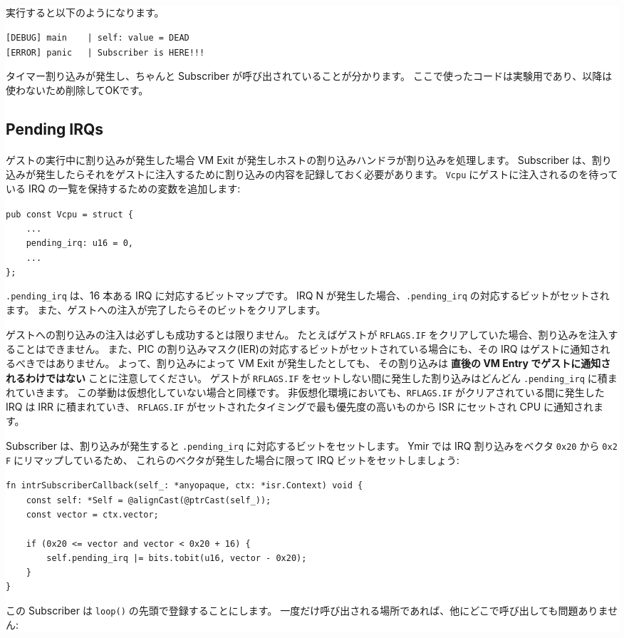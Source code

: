 実行すると以下のようになります。

```txt
[DEBUG] main    | self: value = DEAD
[ERROR] panic   | Subscriber is HERE!!!
```

タイマー割り込みが発生し、ちゃんと Subscriber が呼び出されていることが分かります。
ここで使ったコードは実験用であり、以降は使わないため削除してOKです。

## Pending IRQs

ゲストの実行中に割り込みが発生した場合 VM Exit が発生しホストの割り込みハンドラが割り込みを処理します。
Subscriber は、割り込みが発生したらそれをゲストに注入するために割り込みの内容を記録しておく必要があります。
`Vcpu` にゲストに注入されるのを待っている IRQ の一覧を保持するための変数を追加します:

```ymir/arch/x86/vmx/vcpu.zig
pub const Vcpu = struct {
    ...
    pending_irq: u16 = 0,
    ...
};
```

`.pending_irq` は、16 本ある IRQ に対応するビットマップです。
IRQ N が発生した場合、`.pending_irq` の対応するビットがセットされます。
また、ゲストへの注入が完了したらそのビットをクリアします。

ゲストへの割り込みの注入は必ずしも成功するとは限りません。
たとえばゲストが `RFLAGS.IF` をクリアしていた場合、割り込みを注入することはできません。
また、PIC の割り込みマスク(IER)の対応するビットがセットされている場合にも、その IRQ はゲストに通知されるべきではありません。
よって、割り込みによって VM Exit が発生したとしても、
その割り込みは **直後の VM Entry でゲストに通知されるわけではない** ことに注意してください。
ゲストが `RFLAGS.IF` をセットしない間に発生した割り込みはどんどん `.pending_irq` に積まれていきます。
この挙動は仮想化していない場合と同様です。
非仮想化環境においても、`RFLAGS.IF` がクリアされている間に発生した IRQ は IRR に積まれていき、
`RFLAGS.IF` がセットされたタイミングで最も優先度の高いものから ISR にセットされ CPU に通知されます。

Subscriber は、割り込みが発生すると `.pending_irq` に対応するビットをセットします。
Ymir では IRQ 割り込みをベクタ `0x20` から `0x2F` にリマップしているため、
これらのベクタが発生した場合に限って IRQ ビットをセットしましょう:

```ymir/arch/x86/vmx/vcpu.zig
fn intrSubscriberCallback(self_: *anyopaque, ctx: *isr.Context) void {
    const self: *Self = @alignCast(@ptrCast(self_));
    const vector = ctx.vector;

    if (0x20 <= vector and vector < 0x20 + 16) {
        self.pending_irq |= bits.tobit(u16, vector - 0x20);
    }
}
```

この Subscriber は `loop()` の先頭で登録することにします。
一度だけ呼び出される場所であれば、他にどこで呼び出しても問題ありません:


[^preemp-timer]: *SDM Vol.3C 26.5.1 VMX-Preemption Timer*
[^mtf]: *SDM Vol.3C 26.5.2 Monitor Trap Flag*